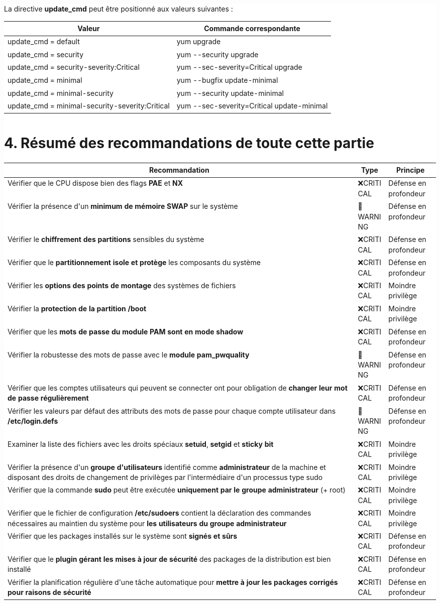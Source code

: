 La directive **update_cmd** peut être positionné aux valeurs suivantes :

| Valeur      | Commande correspondante |
| ----------- | ----------- |
| update_cmd = default      | yum upgrade |
| update_cmd = security      | yum --security upgrade |
| update_cmd = security-severity:Critical      | yum --sec-severity=Critical upgrade |
| update_cmd = minimal      | yum --bugfix update-minimal |
| update_cmd = minimal-security      | yum --security update-minimal |
| update_cmd = minimal-security-severity:Critical      | yum --sec-severity=Critical update-minimal |

# 4. Résumé des recommandations de toute cette partie

| Recommandation      | Type | Principe |
| ----------- | ----------- | ----------- |
| Vérifier que le CPU dispose bien des flags **PAE** et **NX**      | ❌CRITICAL | Défense en profondeur |
| Vérifier la présence d'un **minimum de mémoire SWAP** sur le système      | 🚸WARNING |Défense en profondeur |
| Vérifier le **chiffrement des partitions** sensibles du système      | ❌CRITICAL | Défense en profondeur |
| Vérifier que le **partitionnement isole et protège** les composants du système      | ❌CRITICAL | Défense en profondeur |
| Vérifier les **options des points de montage** des systèmes de fichiers      | ❌CRITICAL | Moindre privilège |
| Vérifier la **protection de la partition /boot**      | ❌CRITICAL | Moindre privilège |
| Vérifier que les **mots de passe du module PAM sont en mode shadow**      | ❌CRITICAL | Défense en profondeur |
| Vérifier la robustesse des mots de passe avec le **module pam_pwquality**      | 🚸WARNING | Défense en profondeur |
| Vérifier que les comptes utilisateurs qui peuvent se connecter ont pour obligation de **changer leur mot de passe régulièrement**      | ❌CRITICAL | Défense en profondeur |
| Vérifier les valeurs par défaut des attributs des mots de passe pour chaque compte utilisateur dans **/etc/login.defs**      | 🚸WARNING | Défense en profondeur |
| Examiner la liste des fichiers avec les droits spéciaux **setuid**, **setgid** et **sticky bit**      | ❌CRITICAL | Moindre privilège |
| Vérifier la présence d'un **groupe d'utilisateurs** identifié comme **administrateur** de la machine et disposant des droits de changement de privilèges par l'intermédiaire d'un processus type sudo      | ❌CRITICAL | Moindre privilège |
| Vérifier que la commande **sudo** peut être exécutée **uniquement par le groupe administrateur** (+ root)      | ❌CRITICAL | Moindre privilège |
| Vérifier que le fichier de configuration **/etc/sudoers** contient la déclaration des commandes nécessaires au maintien du système pour **les utilisateurs du groupe administrateur**      | ❌CRITICAL | Moindre privilège |
| Vérifier que les packages installés sur le système sont **signés et sûrs**      | ❌CRITICAL | Défense en profondeur |
| Vérifier que le **plugin gérant les mises à jour de sécurité** des packages de la distribution est bien installé      | ❌CRITICAL | Défense en profondeur |
| Vérifier la planification régulière d'une tâche automatique pour **mettre à jour les packages corrigés pour raisons de sécurité**      | ❌CRITICAL | Défense en profondeur |